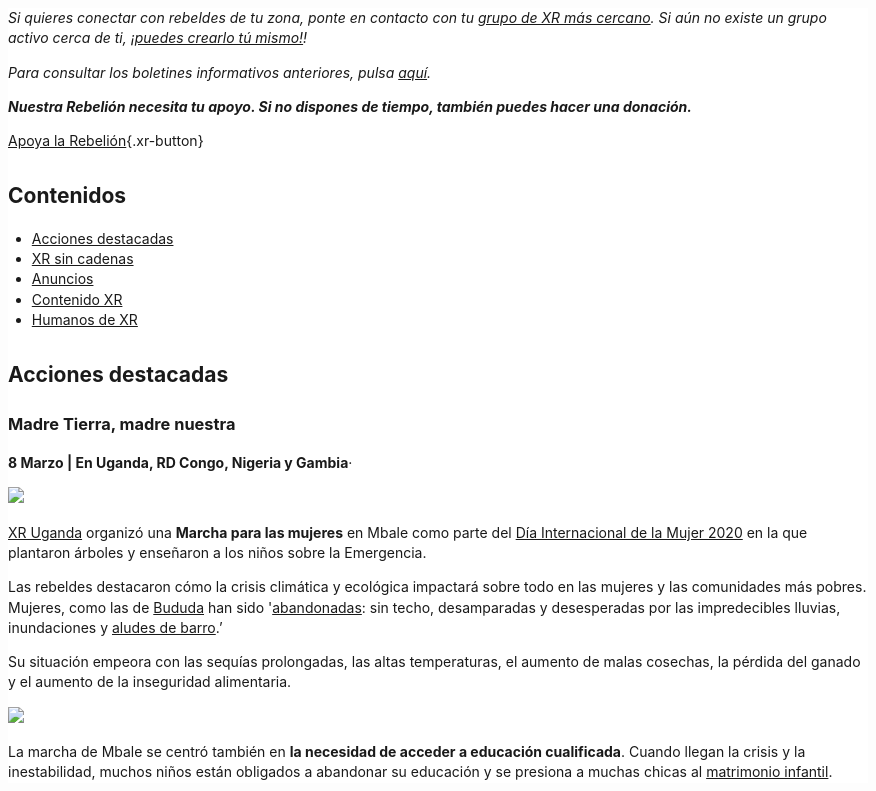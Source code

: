 *Si quieres conectar con rebeldes de tu zona, ponte en contacto con tu [grupo de XR más cercano](https://rebellion.global/groups/). Si aún no existe un grupo activo cerca de ti, [¡puedes crearlo tú mismo!](https://rebellion.earth/wp-content/uploads/2019/04/How-to-start-a-local-Extinction-Rebellion-group.pdf)!* 

*Para consultar los boletines informativos anteriores, pulsa [aquí](https://rebellion.global/es/blog/).*

***Nuestra Rebelión necesita tu apoyo. Si no dispones de tiempo, también puedes hacer una donación.***


 [Apoya la Rebelión](https://chuffed.org/project/xrinternational){.xr-button}


## Contenidos

* [Acciones destacadas](#Action-Highlights)
* [XR sin cadenas](#XR-Unchained)
* [Anuncios](#Announcements)
* [Contenido XR](#XR-Content)
* [Humanos de XR](#Humans-of-XR)

## Acciones destacadas

### Madre Tierra, madre nuestra

**8 Marzo \| En Uganda, RD Congo, Nigeria y Gambia**· 

![](/assets/uploads/2020-03-13-newsletter-37-image5.jpg)

[XR Uganda](https://twitter.com/XREA15) organizó una **Marcha para las
mujeres** en Mbale como parte del [Día Internacional de la Mujer
2020](https://www.internationalwomensday.com/Theme) en la que plantaron
árboles y enseñaron a los niños sobre la Emergencia.

Las rebeldes destacaron cómo la crisis climática y ecológica impactará sobre
todo en las mujeres y las comunidades más pobres. Mujeres, como las de
[Bududa](https://www.youtube.com/watch?v=N9THGtqjnv0) han sido
'[abandonadas](https://reliefweb.int/report/uganda/bugisu-landslide-survivors-struggle-cope-life):
sin techo, desamparadas y desesperadas por las impredecibles lluvias,
inundaciones y [aludes de
barro](https://reliefweb.int/report/uganda/over-30-people-feared-dead-fresh-bududa-mudslide).’

Su situación empeora con las sequías prolongadas, las altas temperaturas, el
aumento de malas cosechas, la pérdida del ganado y el aumento de la
inseguridad alimentaria.

![](/assets/uploads/2020-03-13-newsletter-37-image6.jpg)

La marcha de Mbale se centró también en **la necesidad de acceder a
educación cualificada**. Cuando llegan la crisis y la inestabilidad, muchos
niños están obligados a abandonar su educación y se presiona a muchas chicas
al [matrimonio infantil](https://www.bridesofthesun.com).
